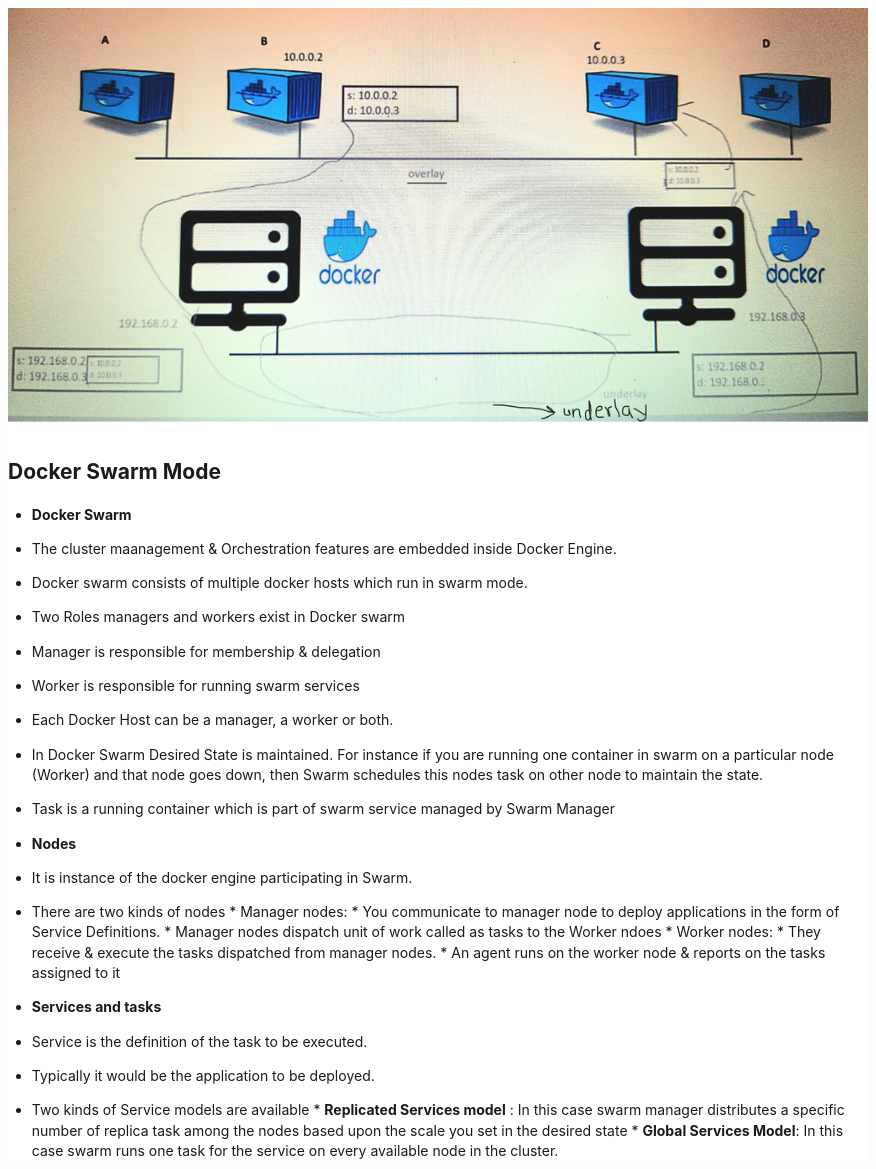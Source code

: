 ![preview](images/240.png)

## Docker Swarm Mode

* __Docker Swarm__
* The cluster maanagement & Orchestration features are embedded inside Docker Engine.
* Docker swarm consists of multiple docker hosts which run in swarm mode.
* Two Roles managers and workers exist in Docker swarm
* Manager is responsible for membership & delegation
* Worker is responsible for running swarm services
* Each Docker Host can be a manager, a worker or both.
* In Docker Swarm Desired State is maintained. For instance if you are running one container in swarm on a particular node (Worker) and that node goes down, then Swarm schedules this nodes task on other node to maintain the state.
* Task is a running container which is part of swarm service managed by Swarm Manager

* __Nodes__

* It is instance of the docker engine participating in Swarm.
* There are two kinds of nodes
       * Manager nodes:
           * You communicate to manager node to deploy applications in the form of Service Definitions.
           * Manager nodes dispatch unit of work called as tasks to the Worker ndoes
       * Worker nodes:
           * They receive & execute the tasks dispatched from manager nodes.
           * An agent runs on the worker node & reports on the tasks assigned to it

* __Services and tasks__

* Service is the definition of the task to be executed.
* Typically it would be the application to be deployed.
* Two kinds of Service models are available
       * __Replicated Services model__ : In this case swarm manager distributes a specific number of replica task among the nodes based upon the scale you set in the desired state
       * __Global Services Model__: In this case swarm runs one task for the service on every available node in the cluster.
  
